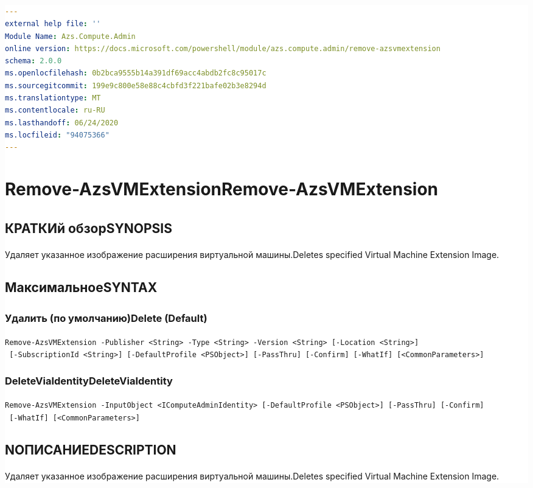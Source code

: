 ```yaml
---
external help file: ''
Module Name: Azs.Compute.Admin
online version: https://docs.microsoft.com/powershell/module/azs.compute.admin/remove-azsvmextension
schema: 2.0.0
ms.openlocfilehash: 0b2bca9555b14a391df69acc4abdb2fc8c95017c
ms.sourcegitcommit: 199e9c800e58e88c4cbfd3f221bafe02b3e8294d
ms.translationtype: MT
ms.contentlocale: ru-RU
ms.lasthandoff: 06/24/2020
ms.locfileid: "94075366"
---
```

# <span data-ttu-id="da4b9-101">Remove-AzsVMExtension</span><span class="sxs-lookup"><span data-stu-id="da4b9-101">Remove-AzsVMExtension</span></span>

## <span data-ttu-id="da4b9-102">КРАТКИй обзор</span><span class="sxs-lookup"><span data-stu-id="da4b9-102">SYNOPSIS</span></span>
<span data-ttu-id="da4b9-103">Удаляет указанное изображение расширения виртуальной машины.</span><span class="sxs-lookup"><span data-stu-id="da4b9-103">Deletes specified Virtual Machine Extension Image.</span></span>

## <span data-ttu-id="da4b9-104">Максимальное</span><span class="sxs-lookup"><span data-stu-id="da4b9-104">SYNTAX</span></span>

### <span data-ttu-id="da4b9-105">Удалить (по умолчанию)</span><span class="sxs-lookup"><span data-stu-id="da4b9-105">Delete (Default)</span></span>
```
Remove-AzsVMExtension -Publisher <String> -Type <String> -Version <String> [-Location <String>]
 [-SubscriptionId <String>] [-DefaultProfile <PSObject>] [-PassThru] [-Confirm] [-WhatIf] [<CommonParameters>]
```

### <span data-ttu-id="da4b9-106">DeleteViaIdentity</span><span class="sxs-lookup"><span data-stu-id="da4b9-106">DeleteViaIdentity</span></span>
```
Remove-AzsVMExtension -InputObject <IComputeAdminIdentity> [-DefaultProfile <PSObject>] [-PassThru] [-Confirm]
 [-WhatIf] [<CommonParameters>]
```

## <span data-ttu-id="da4b9-107">NОПИСАНИЕ</span><span class="sxs-lookup"><span data-stu-id="da4b9-107">DESCRIPTION</span></span>
<span data-ttu-id="da4b9-108">Удаляет указанное изображение расширения виртуальной машины.</span><span class="sxs-lookup"><span data-stu-id="da4b9-108">Deletes specified Virtual Machine Extension Image.</span></span>
